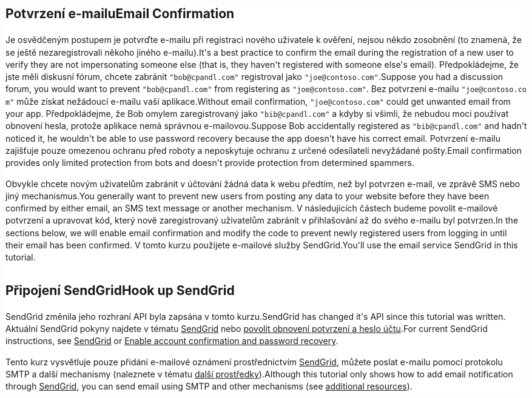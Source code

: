 ## <a name="email-confirmation"></a><span data-ttu-id="89a4f-141">Potvrzení e-mailu</span><span class="sxs-lookup"><span data-stu-id="89a4f-141">Email Confirmation</span></span>

<span data-ttu-id="89a4f-142">Je osvědčeným postupem je potvrďte e-mailu při registraci nového uživatele k ověření, nejsou někdo zosobnění (to znamená, že se ještě nezaregistrovali někoho jiného e-mailu).</span><span class="sxs-lookup"><span data-stu-id="89a4f-142">It's a best practice to confirm the email during the registration of a new user to verify they are not impersonating someone else (that is, they haven't registered with someone else's email).</span></span> <span data-ttu-id="89a4f-143">Předpokládejme, že jste měli diskusní fórum, chcete zabránit `"bob@cpandl.com"` registroval jako `"joe@contoso.com"`.</span><span class="sxs-lookup"><span data-stu-id="89a4f-143">Suppose you had a discussion forum, you would want to prevent `"bob@cpandl.com"` from registering as `"joe@contoso.com"`.</span></span> <span data-ttu-id="89a4f-144">Bez potvrzení e-mailu `"joe@contoso.com"` může získat nežádoucí e-mailu vaší aplikace.</span><span class="sxs-lookup"><span data-stu-id="89a4f-144">Without email confirmation, `"joe@contoso.com"` could get unwanted email from your app.</span></span> <span data-ttu-id="89a4f-145">Předpokládejme, že Bob omylem zaregistrovaný jako `"bib@cpandl.com"` a kdyby si všimli, že nebudou moci používat obnovení hesla, protože aplikace nemá správnou e-mailovou.</span><span class="sxs-lookup"><span data-stu-id="89a4f-145">Suppose Bob accidentally registered as `"bib@cpandl.com"` and hadn't noticed it, he wouldn't be able to use password recovery because the app doesn't have his correct email.</span></span> <span data-ttu-id="89a4f-146">Potvrzení e-mailu zajišťuje pouze omezenou ochranu před roboty a neposkytuje ochranu z určené odesílateli nevyžádané pošty.</span><span class="sxs-lookup"><span data-stu-id="89a4f-146">Email confirmation provides only limited protection from bots and doesn't provide protection from determined spammers.</span></span>

<span data-ttu-id="89a4f-147">Obvykle chcete novým uživatelům zabránit v účtování žádná data k webu předtím, než byl potvrzen e-mail, ve zprávě SMS nebo jiný mechanismus.</span><span class="sxs-lookup"><span data-stu-id="89a4f-147">You generally want to prevent new users from posting any data to your website before they have been confirmed by either email, an SMS text message or another mechanism.</span></span> <span data-ttu-id="89a4f-148">V následujících částech budeme povolit e-mailové potvrzení a upravovat kód, který nově zaregistrovaný uživatelům zabránit v přihlašování až do svého e-mailu byl potvrzen.</span><span class="sxs-lookup"><span data-stu-id="89a4f-148">In the sections below, we will enable email confirmation and modify the code to prevent newly registered users from logging in until their email has been confirmed.</span></span> <span data-ttu-id="89a4f-149">V tomto kurzu použijete e-mailové služby SendGrid.</span><span class="sxs-lookup"><span data-stu-id="89a4f-149">You'll use the email service SendGrid in this tutorial.</span></span>

<a id="SG"></a>
## <a name="hook-up-sendgrid"></a><span data-ttu-id="89a4f-150">Připojení SendGrid</span><span class="sxs-lookup"><span data-stu-id="89a4f-150">Hook up SendGrid</span></span>

<span data-ttu-id="89a4f-151">SendGrid změnila jeho rozhraní API byla zapsána v tomto kurzu.</span><span class="sxs-lookup"><span data-stu-id="89a4f-151">SendGrid has changed it's API since this tutorial was written.</span></span> <span data-ttu-id="89a4f-152">Aktuální SendGrid pokyny najdete v tématu [SendGrid](http://sendgrid.com/) nebo [povolit obnovení potvrzení a heslo účtu](xref:security/authentication/accconfirm#enable-account-confirmation-and-password-recovery).</span><span class="sxs-lookup"><span data-stu-id="89a4f-152">For current SendGrid instructions, see [SendGrid](http://sendgrid.com/) or [Enable account confirmation and password recovery](xref:security/authentication/accconfirm#enable-account-confirmation-and-password-recovery).</span></span>

<span data-ttu-id="89a4f-153">Tento kurz vysvětluje pouze přidání e-mailové oznámení prostřednictvím [SendGrid](http://sendgrid.com/), můžete poslat e-mailu pomocí protokolu SMTP a další mechanismy (naleznete v tématu [další prostředky](#addRes)).</span><span class="sxs-lookup"><span data-stu-id="89a4f-153">Although this tutorial only shows how to add email notification through [SendGrid](http://sendgrid.com/), you can send email using SMTP and other mechanisms (see [additional resources](#addRes)).</span></span>
